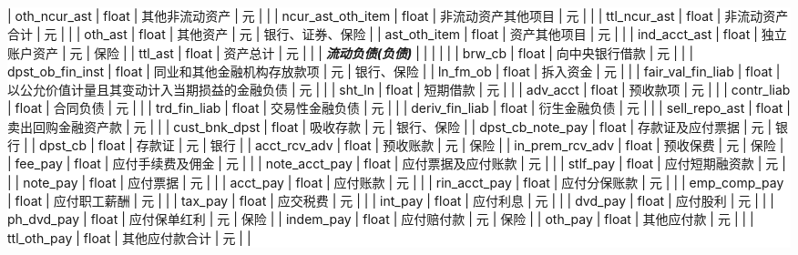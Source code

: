 | oth\_ncur\_ast | float | 其他非流动资产 | 元 |  |
| ncur\_ast\_oth\_item | float | 非流动资产其他项目 | 元 |  |
| ttl\_ncur\_ast | float | 非流动资产合计 | 元 |  |
| oth\_ast | float | 其他资产 | 元 | 银行、证券、保险 |
| ast\_oth\_item | float | 资产其他项目 | 元 |  |
| ind\_acct\_ast | float | 独立账户资产 | 元 | 保险 |
| ttl\_ast | float | 资产总计 | 元 |  |
| ***流动负债(负债)*** |  |  |  |  |
| brw\_cb | float | 向中央银行借款 | 元 |  |
| dpst\_ob\_fin\_inst | float | 同业和其他金融机构存放款项 | 元 | 银行、保险 |
| ln\_fm\_ob | float | 拆入资金 | 元 |  |
| fair\_val\_fin\_liab | float | 以公允价值计量且其变动计入当期损益的金融负债 | 元 |  |
| sht\_ln | float | 短期借款 | 元 |  |
| adv\_acct | float | 预收款项 | 元 |  |
| contr\_liab | float | 合同负债 | 元 |  |
| trd\_fin\_liab | float | 交易性金融负债 | 元 |  |
| deriv\_fin\_liab | float | 衍生金融负债 | 元 |  |
| sell\_repo\_ast | float | 卖出回购金融资产款 | 元 |  |
| cust\_bnk\_dpst | float | 吸收存款 | 元 | 银行、保险 |
| dpst\_cb\_note\_pay | float | 存款证及应付票据 | 元 | 银行 |
| dpst\_cb | float | 存款证 | 元 | 银行 |
| acct\_rcv\_adv | float | 预收账款 | 元 | 保险 |
| in\_prem\_rcv\_adv | float | 预收保费 | 元 | 保险 |
| fee\_pay | float | 应付手续费及佣金 | 元 |  |
| note\_acct\_pay | float | 应付票据及应付账款 | 元 |  |
| stlf\_pay | float | 应付短期融资款 | 元 |  |
| note\_pay | float | 应付票据 | 元 |  |
| acct\_pay | float | 应付账款 | 元 |  |
| rin\_acct\_pay | float | 应付分保账款 | 元 |  |
| emp\_comp\_pay | float | 应付职工薪酬 | 元 |  |
| tax\_pay | float | 应交税费 | 元 |  |
| int\_pay | float | 应付利息 | 元 |  |
| dvd\_pay | float | 应付股利 | 元 |  |
| ph\_dvd\_pay | float | 应付保单红利 | 元 | 保险 |
| indem\_pay | float | 应付赔付款 | 元 | 保险 |
| oth\_pay | float | 其他应付款 | 元 |  |
| ttl\_oth\_pay | float | 其他应付款合计 | 元 |  |